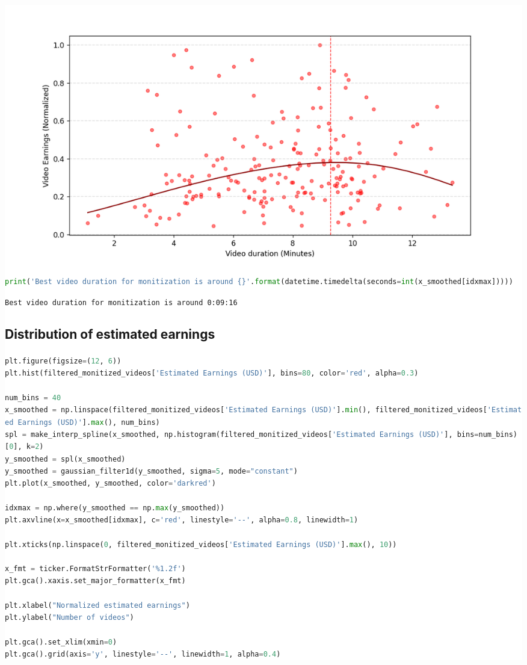 ```python
```



![normalized earnings vs duration](imgs/img7.png)


```python
print('Best video duration for monitization is around {}'.format(datetime.timedelta(seconds=int(x_smoothed[idxmax]))))
```

    Best video duration for monitization is around 0:09:16
    

## Distribution of estimated earnings


```python
plt.figure(figsize=(12, 6))
plt.hist(filtered_monitized_videos['Estimated Earnings (USD)'], bins=80, color='red', alpha=0.3)

num_bins = 40
x_smoothed = np.linspace(filtered_monitized_videos['Estimated Earnings (USD)'].min(), filtered_monitized_videos['Estimated Earnings (USD)'].max(), num_bins)
spl = make_interp_spline(x_smoothed, np.histogram(filtered_monitized_videos['Estimated Earnings (USD)'], bins=num_bins)[0], k=2)
y_smoothed = spl(x_smoothed)
y_smoothed = gaussian_filter1d(y_smoothed, sigma=5, mode="constant")
plt.plot(x_smoothed, y_smoothed, color='darkred')

idxmax = np.where(y_smoothed == np.max(y_smoothed))
plt.axvline(x=x_smoothed[idxmax], c='red', linestyle='--', alpha=0.8, linewidth=1)

plt.xticks(np.linspace(0, filtered_monitized_videos['Estimated Earnings (USD)'].max(), 10))

x_fmt = ticker.FormatStrFormatter('%1.2f')
plt.gca().xaxis.set_major_formatter(x_fmt)

plt.xlabel("Normalized estimated earnings")
plt.ylabel("Number of videos")

plt.gca().set_xlim(xmin=0)
plt.gca().grid(axis='y', linestyle='--', linewidth=1, alpha=0.4)
```
